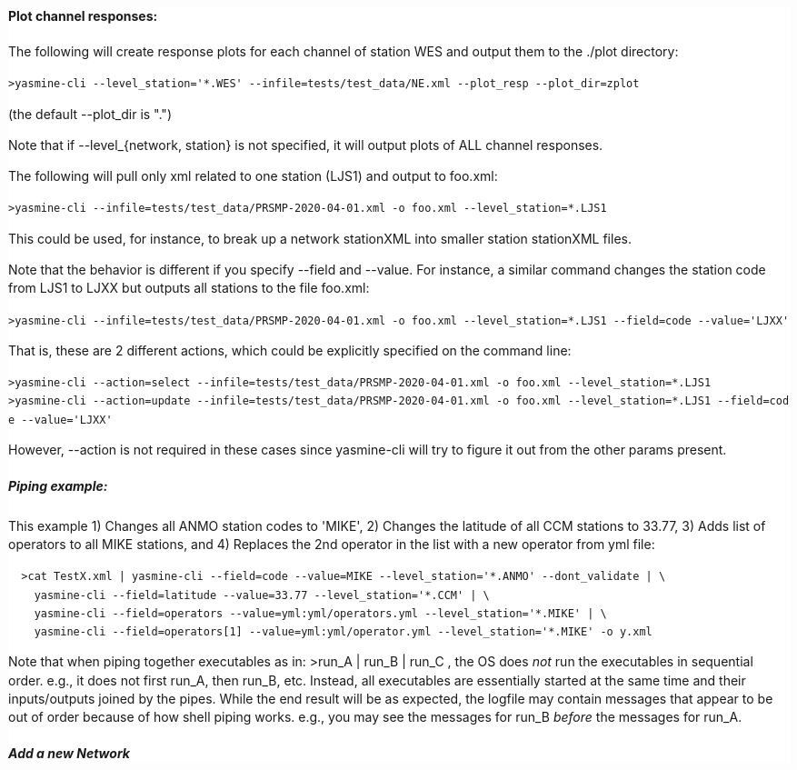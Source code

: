 #### Plot channel responses:
  The following will create response plots for each channel of station
WES and output them to the ./plot directory:

    >yasmine-cli --level_station='*.WES' --infile=tests/test_data/NE.xml --plot_resp --plot_dir=zplot

(the default --plot_dir is ".")

Note that if --level_{network, station} is not specified, it will output plots of ALL channel responses.

The following will pull only xml related to one station (LJS1) and output to foo.xml:

    >yasmine-cli --infile=tests/test_data/PRSMP-2020-04-01.xml -o foo.xml --level_station=*.LJS1

This could be used, for instance, to break up a network stationXML into smaller station stationXML files.

Note that the behavior is different if you specify --field and --value.
For instance, a similar command changes the station code from LJS1 to LJXX but outputs all stations
to the file foo.xml:

    >yasmine-cli --infile=tests/test_data/PRSMP-2020-04-01.xml -o foo.xml --level_station=*.LJS1 --field=code --value='LJXX'

That is, these are 2 different actions, which could be explicitly specified on the command line:

    >yasmine-cli --action=select --infile=tests/test_data/PRSMP-2020-04-01.xml -o foo.xml --level_station=*.LJS1
    >yasmine-cli --action=update --infile=tests/test_data/PRSMP-2020-04-01.xml -o foo.xml --level_station=*.LJS1 --field=code --value='LJXX'

However, --action is not required in these cases since yasmine-cli will try to figure it out from the other params present.

##### Piping example:

  This example 1) Changes all ANMO station codes to 'MIKE', 2) Changes the
  latitude of all CCM stations to 33.77, 3) Adds list of operators to all
  MIKE stations, and 4) Replaces the 2nd operator in the list with a new
  operator from yml file:

      >cat TestX.xml | yasmine-cli --field=code --value=MIKE --level_station='*.ANMO' --dont_validate | \
        yasmine-cli --field=latitude --value=33.77 --level_station='*.CCM' | \
        yasmine-cli --field=operators --value=yml:yml/operators.yml --level_station='*.MIKE' | \
        yasmine-cli --field=operators[1] --value=yml:yml/operator.yml --level_station='*.MIKE' -o y.xml

  Note that when piping together executables as in: >run_A | run_B | run_C ,
  the OS does *not* run the executables in sequential order.
  e.g., it does not first run_A, then run_B, etc.
  Instead, all executables are essentially started at the same time and
  their inputs/outputs joined  by the pipes.
  While the end result will be as expected, the logfile may contain messages that
  appear to be out of order because of how shell piping works.
  e.g., you may see the messages for run_B *before* the messages for run_A.


##### Add a new Network

